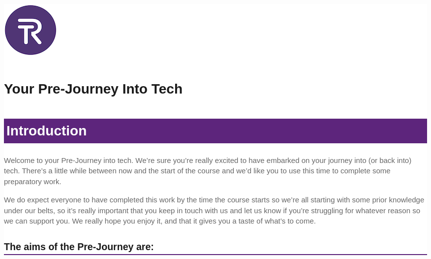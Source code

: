 <style>
* {
  font-family: sans-serif;
}
p {
    color: #676767;
    font-size: 15px;
    font-family: sans-serif;
}

h2 {
  color: #5d257c;
  font-size: 2em;
  background-color: #5d257c;
  padding: 5px;
  color: white;
}

h4 {
  border-bottom: 2px solid #5d257c;
  font-size: 1.4em;
 
}

a:link, a:visited, a:active {
    color: #9266b9;
    font-weight: 600;
}
</style>
![TR Logo](images/tr_logo_small.png)

# Your Pre-Journey Into Tech

## Introduction

Welcome to your Pre-Journey into tech. We’re sure you’re really excited to have embarked on your journey into (or back into) tech. There’s a little while between now and the start of the course and we’d like you to use this time to complete some preparatory work.

We do expect everyone to have completed this work by the time the course starts so we’re all starting with some prior knowledge under our belts, so it’s really important that you keep in touch with us and let us know if you’re struggling for whatever reason so we can support you. We really hope you enjoy it, and that it gives you a taste of what’s to come.

#### The aims of the Pre-Journey are:
